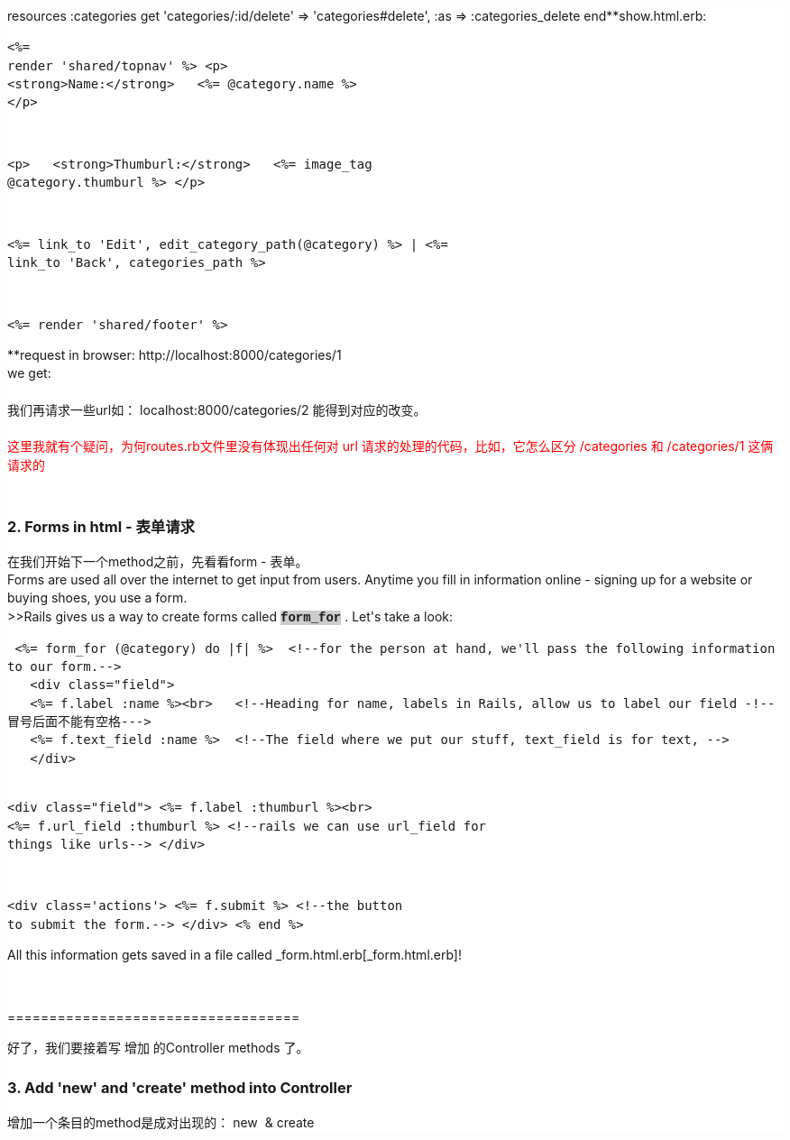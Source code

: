   resources :categories
  get &#39;categories/:id/delete&#39; =&gt; &#39;categories#delete&#39;, :as =&gt; :categories_delete
end</pre>**show.html.erb:<pre code_snippet_id="666275" snippet_file_name="blog_20150514_2_3327014"  code_snippet_id="666275" snippet_file_name="blog_20150514_2_3327014" name="code" class="html">&lt;%= render &#39;shared/topnav&#39; %&gt;
&lt;p&gt;
&#160; &lt;strong&gt;Name:&lt;/strong&gt;
&#160; &lt;%= @category.name %&gt;
&lt;/p&gt;

&lt;p&gt;
&#160; &lt;strong&gt;Thumburl:&lt;/strong&gt;
&#160; &lt;%= image_tag @category.thumburl %&gt;
&lt;/p&gt;

&lt;%= link_to &#39;Edit&#39;, edit_category_path(@category) %&gt; |
&lt;%= link_to &#39;Back&#39;, categories_path %&gt;

&lt;%= render &#39;shared/footer&#39; %&gt;</pre>**request in browser: http://localhost:8000/categories/1<br>
we get:<br>
<img src="http://img.blog.csdn.net/20150513210658865?watermark/2/text/aHR0cDovL2Jsb2cuY3Nkbi5uZXQvc29uaWN0bA==/font/5a6L5L2T/fontsize/400/fill/I0JBQkFCMA==/dissolve/70/gravity/Center" alt=""><br>
我们再请求一些url如： localhost:8000/categories/2 能得到对应的改变。<br>
<br>
<span style="color:#FF0000">这里我就有个疑问，为何routes.rb文件里没有体现出任何对 url 请求的处理的代码，比如，它怎么区分 /categories 和 /categories/1 这俩请求的</span><br>
<p></p>
<h3><br>
2. Forms in html - 表单请求<br>
</h3>
在我们开始下一个method之前，先看看form - 表单。<br>
Forms are used all over the internet to get input from users. Anytime you fill in information online - signing up for a website or buying shoes, you use a form.<br>
&gt;&gt;Rails gives us a way to create forms called <strong><span style="font-family:Courier New"><span style="background-color:rgb(204,204,204)">form_for</span></span></strong> . Let's take a look:<pre code_snippet_id="666275" snippet_file_name="blog_20150518_3_6232820"  code_snippet_id="666275" snippet_file_name="blog_20150518_3_6232820" name="code" class="html"> &lt;%= form_for (@category) do |f| %&gt;  &lt;!--for the person at hand, we&#39;ll pass the following information to our form.--&gt;
   &lt;div class=&quot;field&quot;&gt;  
   &lt;%= f.label :name %&gt;&lt;br&gt;   &lt;!--Heading for name, labels in Rails, allow us to label our field -!--冒号后面不能有空格---&gt;
   &lt;%= f.text_field :name %&gt;  &lt;!--The field where we put our stuff, text_field is for text, --&gt;
   &lt;/div&gt;

   &lt;div class=&quot;field&quot;&gt;
   &lt;%= f.label :thumburl %&gt;&lt;br&gt;
   &lt;%= f.url_field :thumburl %&gt;  &lt;!--rails we can use url_field for things like urls--&gt;
   &lt;/div&gt;

   &lt;div class=&#39;actions&#39;&gt;
   &lt;%= f.submit %&gt; &lt;!--the button to submit the form.--&gt;
   &lt;/div&gt;
 &lt;% end %&gt;</pre>All this information gets saved in a file called
 _form.html.erb[_form.html.erb]!<br>
<p><br>
</p>
<p>===================================</p>
<p>好了，我们要接着写 增加 的Controller methods 了。</p>
<p></p>
<h3>3. Add 'new' and 'create' method into Controller</h3>
增加一个条目的method是成对出现的： new&nbsp; &amp; create<br>